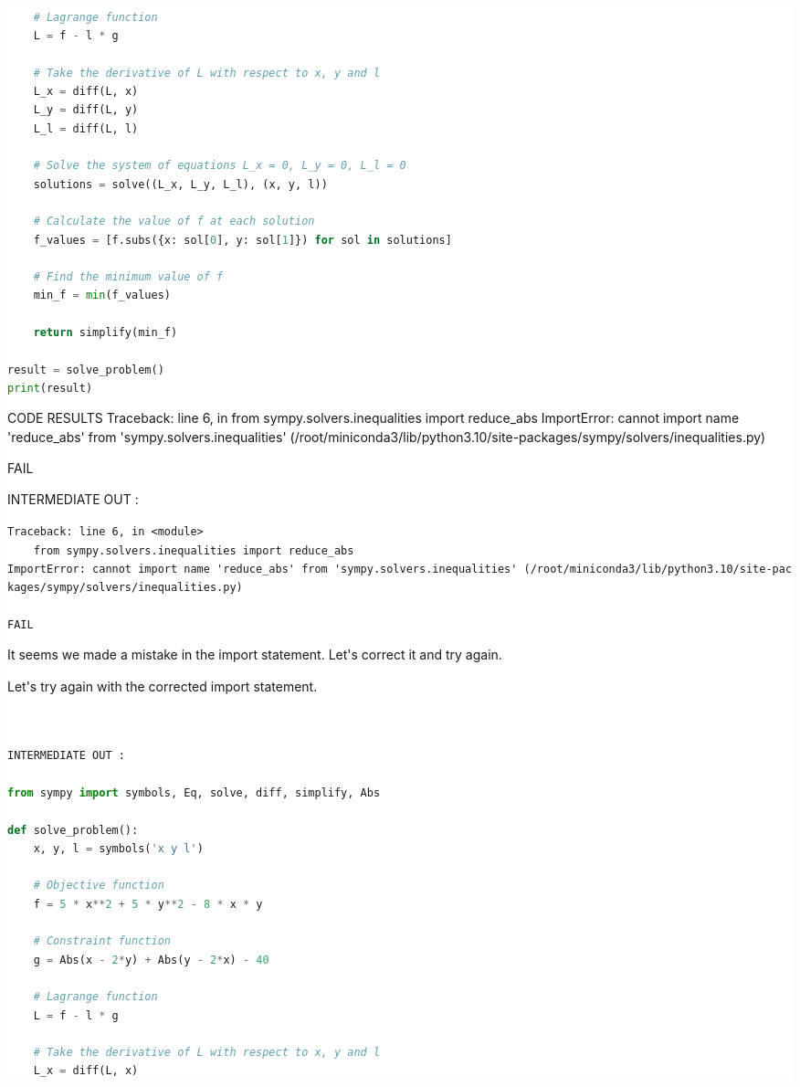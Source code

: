 ```python
    # Lagrange function
    L = f - l * g

    # Take the derivative of L with respect to x, y and l
    L_x = diff(L, x)
    L_y = diff(L, y)
    L_l = diff(L, l)

    # Solve the system of equations L_x = 0, L_y = 0, L_l = 0
    solutions = solve((L_x, L_y, L_l), (x, y, l))

    # Calculate the value of f at each solution
    f_values = [f.subs({x: sol[0], y: sol[1]}) for sol in solutions]

    # Find the minimum value of f
    min_f = min(f_values)

    return simplify(min_f)

result = solve_problem()
print(result)
```

CODE RESULTS Traceback: line 6, in <module>
    from sympy.solvers.inequalities import reduce_abs
ImportError: cannot import name 'reduce_abs' from 'sympy.solvers.inequalities' (/root/miniconda3/lib/python3.10/site-packages/sympy/solvers/inequalities.py)

FAIL


INTERMEDIATE OUT :
```output
Traceback: line 6, in <module>
    from sympy.solvers.inequalities import reduce_abs
ImportError: cannot import name 'reduce_abs' from 'sympy.solvers.inequalities' (/root/miniconda3/lib/python3.10/site-packages/sympy/solvers/inequalities.py)

FAIL

```
It seems we made a mistake in the import statement. Let's correct it and try again.

Let's try again with the corrected import statement.

```python


INTERMEDIATE OUT :

from sympy import symbols, Eq, solve, diff, simplify, Abs

def solve_problem():
    x, y, l = symbols('x y l')

    # Objective function
    f = 5 * x**2 + 5 * y**2 - 8 * x * y

    # Constraint function
    g = Abs(x - 2*y) + Abs(y - 2*x) - 40

    # Lagrange function
    L = f - l * g

    # Take the derivative of L with respect to x, y and l
    L_x = diff(L, x)
```